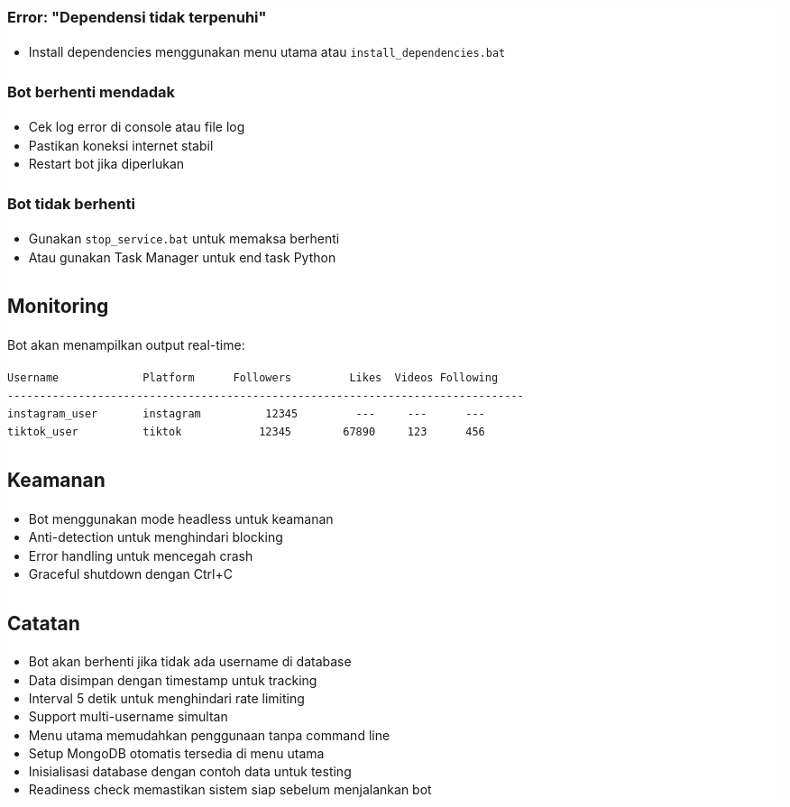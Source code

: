 ### Error: "Dependensi tidak terpenuhi"
- Install dependencies menggunakan menu utama atau `install_dependencies.bat`

### Bot berhenti mendadak
- Cek log error di console atau file log
- Pastikan koneksi internet stabil
- Restart bot jika diperlukan

### Bot tidak berhenti
- Gunakan `stop_service.bat` untuk memaksa berhenti
- Atau gunakan Task Manager untuk end task Python

## Monitoring

Bot akan menampilkan output real-time:
```
Username             Platform      Followers         Likes  Videos Following
--------------------------------------------------------------------------------
instagram_user       instagram          12345         ---     ---      ---
tiktok_user          tiktok            12345        67890     123      456
```

## Keamanan

- Bot menggunakan mode headless untuk keamanan
- Anti-detection untuk menghindari blocking
- Error handling untuk mencegah crash
- Graceful shutdown dengan Ctrl+C

## Catatan

- Bot akan berhenti jika tidak ada username di database
- Data disimpan dengan timestamp untuk tracking
- Interval 5 detik untuk menghindari rate limiting
- Support multi-username simultan
- Menu utama memudahkan penggunaan tanpa command line
- Setup MongoDB otomatis tersedia di menu utama
- Inisialisasi database dengan contoh data untuk testing
- Readiness check memastikan sistem siap sebelum menjalankan bot 